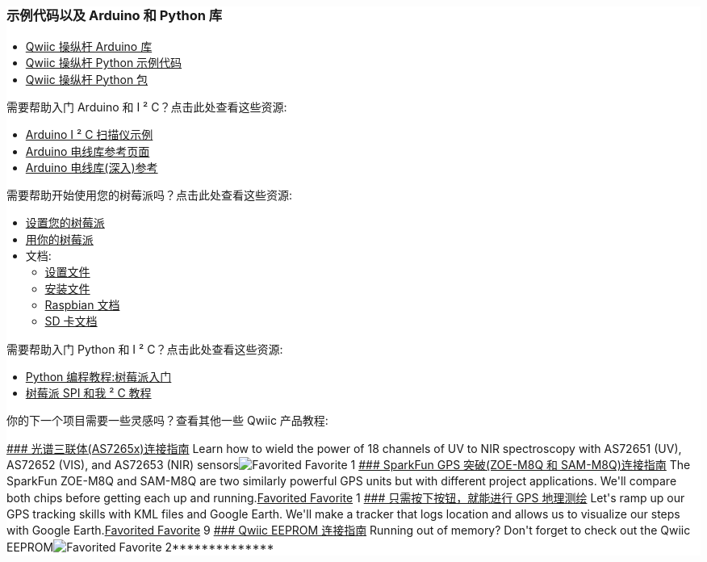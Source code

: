 ### 示例代码以及 Arduino 和 Python 库

*   [Qwiic 操纵杆 Arduino 库](https://github.com/sparkfun/SparkFun_Qwiic_Joystick_Arduino_Library)
*   [Qwiic 操纵杆 Python 示例代码](https://github.com/sparkfun/Qwiic_Joystick/tree/master/Firmware/Python%20Examples)
*   [Qwiic 操纵杆 Python 包](https://github.com/sparkfun/Qwiic_Joystick_Py)

需要帮助入门 Arduino 和 I ² C？点击此处查看这些资源:

*   [Arduino I ² C 扫描仪示例](https://playground.arduino.cc/Main/I2cScanner)
*   [Arduino 电线库参考页面](https://www.arduino.cc/en/reference/wire)
*   [Arduino 电线库(深入)参考](https://playground.arduino.cc/Main/WireLibraryDetailedReference)

需要帮助开始使用您的树莓派吗？点击此处查看这些资源:

*   [设置您的树莓派](https://projects.raspberrypi.org/en/projects/raspberry-pi-setting-up)
*   [用你的树莓派](https://projects.raspberrypi.org/en/projects/raspberry-pi-using)
*   文档:
    *   [设置文件](https://www.raspberrypi.org/documentation/setup/)
    *   [安装文件](https://www.raspberrypi.org/documentation/installation/)
    *   [Raspbian 文档](https://www.raspberrypi.org/documentation/raspbian/)
    *   [SD 卡文档](https://www.raspberrypi.org/documentation/installation/sd-cards.md)

需要帮助入门 Python 和 I ² C？点击此处查看这些资源:

*   [Python 编程教程:树莓派入门](https://learn.sparkfun.com/tutorials/python-programming-tutorial-getting-started-with-the-raspberry-pi/all)
*   [树莓派 SPI 和我 ² C 教程](https://learn.sparkfun.com/tutorials/raspberry-pi-spi-and-i2c-tutorial/all#i2c-on-pi)

你的下一个项目需要一些灵感吗？查看其他一些 Qwiic 产品教程:

[](https://learn.sparkfun.com/tutorials/spectral-triad-as7265x-hookup-guide) [### 光谱三联体(AS7265x)连接指南](https://learn.sparkfun.com/tutorials/spectral-triad-as7265x-hookup-guide) Learn how to wield the power of 18 channels of UV to NIR spectroscopy with AS72651 (UV), AS72652 (VIS), and AS72653 (NIR) sensors![Favorited Favorite](# "Add to favorites") 1[](https://learn.sparkfun.com/tutorials/sparkfun-gps-breakout-zoe-m8q-and-sam-m8q-hookup-guide) [### SparkFun GPS 突破(ZOE-M8Q 和 SAM-M8Q)连接指南](https://learn.sparkfun.com/tutorials/sparkfun-gps-breakout-zoe-m8q-and-sam-m8q-hookup-guide) The SparkFun ZOE-M8Q and SAM-M8Q are two similarly powerful GPS units but with different project applications. We'll compare both chips before getting each up and running.[Favorited Favorite](# "Add to favorites") 1[](https://learn.sparkfun.com/tutorials/gps-geo-mapping-at-the-push-of-a-button) [### 只需按下按钮，就能进行 GPS 地理测绘](https://learn.sparkfun.com/tutorials/gps-geo-mapping-at-the-push-of-a-button) Let's ramp up our GPS tracking skills with KML files and Google Earth. We'll make a tracker that logs location and allows us to visualize our steps with Google Earth.[Favorited Favorite](# "Add to favorites") 9[](https://learn.sparkfun.com/tutorials/qwiic-eeprom-hookup-guide) [### Qwiic EEPROM 连接指南](https://learn.sparkfun.com/tutorials/qwiic-eeprom-hookup-guide) Running out of memory? Don't forget to check out the Qwiic EEPROM![Favorited Favorite](# "Add to favorites") 2**************
